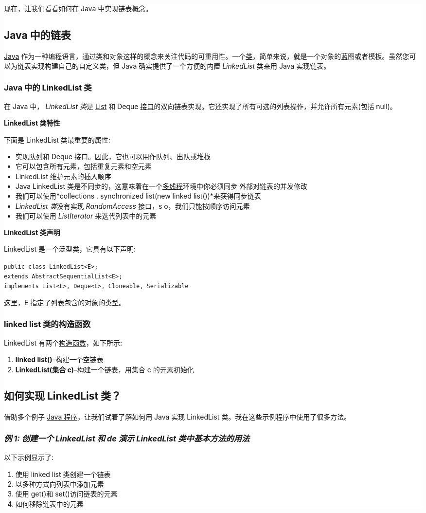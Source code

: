 现在，让我们看看如何在 Java 中实现链表概念。

## **Java 中的链表**

[Java](https://www.edureka.co/blog/what-is-java/) 作为一种编程语言，通过类和对象这样的概念来关注代码的可重用性。一个[类](https://www.edureka.co/blog/java-tutorial/#obj)，简单来说，就是一个对象的蓝图或者模板。虽然您可以为链表实现构建自己的自定义类，但 Java 确实提供了一个方便的内置 *LinkedList* 类来用 Java 实现链表。

### **Java 中的 LinkedList 类**

在 Java 中， *LinkedList 类*是 [List](https://www.edureka.co/blog/java-collections/#list) 和 Deque [接口](https://www.edureka.co/blog/java-collections/#interface)的双向链表实现。它还实现了所有可选的列表操作，并允许所有元素(包括 null)。

**LinkedList 类特性**

下面是 LinkedList 类最重要的属性:

*   实现[队列](https://www.edureka.co/blog/java-collections/#queue)和 Deque 接口。因此，它也可以用作队列、出队或堆栈
*   它可以包含所有元素，包括重复元素和空元素
*   LinkedList 维护元素的插入顺序
*   Java LinkedList 类是不同步的，这意味着在一个[多线程](https://www.edureka.co/blog/java-thread/)环境中你必须同步 外部对链表的并发修改
*   我们可以使用*collections . synchronized list(new linked list())*来获得同步链表
*   *LinkedList 类*没有实现 *RandomAccess* 接口，s o，我们只能按顺序访问元素
*   我们可以使用 *ListIterator* 来迭代列表中的元素

**LinkedList 类声明**

LinkedList 是一个泛型类，它具有以下声明:

```
public class LinkedList<E>;
extends AbstractSequentialList<E>;
implements List<E>, Deque<E>, Cloneable, Serializable
```

这里，E 指定了列表包含的对象的类型。

### **linked list 类的构造函数**

LinkedList 有两个[构造函数](https://www.edureka.co/blog/constructor-in-java/)，如下所示:

1.  **linked list()**–构建一个空链表
2.  **LinkedList(集合 c)**–构建一个链表，用集合 c 的元素初始化

## **如何实现 LinkedList 类？**

借助多个例子 [Java 程序](https://www.edureka.co/blog/java-programs/)，让我们试着了解如何用 Java 实现 LinkedList 类。我在这些示例程序中使用了很多方法。

### ***例 1:** 创建一个 LinkedList 和 de 演示 LinkedList 类中基本方法的用法*

以下示例显示了:

1.  使用 linked list 类创建一个链表
2.  以多种方式向列表中添加元素
3.  使用 get()和 set()访问链表的元素
4.  如何移除链表中的元素
